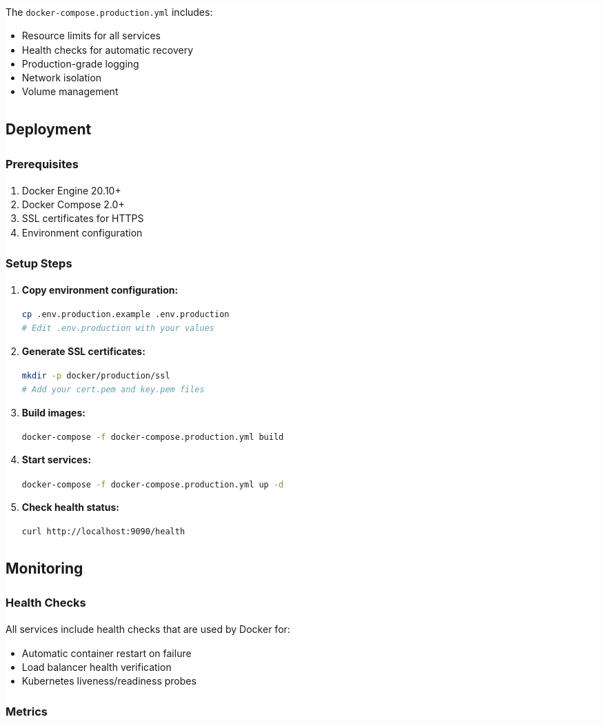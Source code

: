 The `docker-compose.production.yml` includes:
- Resource limits for all services
- Health checks for automatic recovery
- Production-grade logging
- Network isolation
- Volume management

## Deployment

### Prerequisites

1. Docker Engine 20.10+
2. Docker Compose 2.0+
3. SSL certificates for HTTPS
4. Environment configuration

### Setup Steps

1. **Copy environment configuration:**
   ```bash
   cp .env.production.example .env.production
   # Edit .env.production with your values
   ```

2. **Generate SSL certificates:**
   ```bash
   mkdir -p docker/production/ssl
   # Add your cert.pem and key.pem files
   ```

3. **Build images:**
   ```bash
   docker-compose -f docker-compose.production.yml build
   ```

4. **Start services:**
   ```bash
   docker-compose -f docker-compose.production.yml up -d
   ```

5. **Check health status:**
   ```bash
   curl http://localhost:9090/health
   ```

## Monitoring

### Health Checks

All services include health checks that are used by Docker for:
- Automatic container restart on failure
- Load balancer health verification
- Kubernetes liveness/readiness probes

### Metrics
